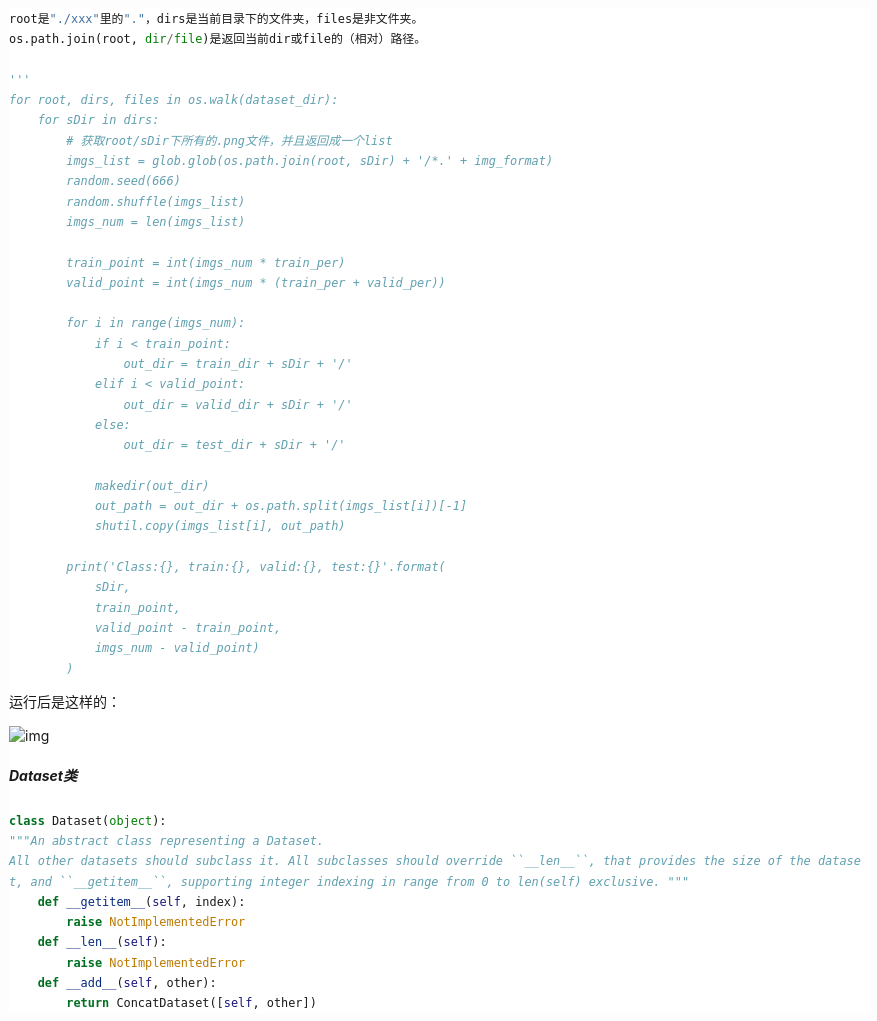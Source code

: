 ```python
root是"./xxx"里的"."，dirs是当前目录下的文件夹，files是非文件夹。
os.path.join(root, dir/file)是返回当前dir或file的（相对）路径。

'''
for root, dirs, files in os.walk(dataset_dir):
    for sDir in dirs:
        # 获取root/sDir下所有的.png文件，并且返回成一个list
        imgs_list = glob.glob(os.path.join(root, sDir) + '/*.' + img_format)
        random.seed(666)
        random.shuffle(imgs_list)
        imgs_num = len(imgs_list)

        train_point = int(imgs_num * train_per)
        valid_point = int(imgs_num * (train_per + valid_per))

        for i in range(imgs_num):
            if i < train_point:
                out_dir = train_dir + sDir + '/'
            elif i < valid_point:
                out_dir = valid_dir + sDir + '/'
            else:
                out_dir = test_dir + sDir + '/'

            makedir(out_dir)
            out_path = out_dir + os.path.split(imgs_list[i])[-1]
            shutil.copy(imgs_list[i], out_path)

        print('Class:{}, train:{}, valid:{}, test:{}'.format(
            sDir,
            train_point,
            valid_point - train_point,
            imgs_num - valid_point)
        )
```

运行后是这样的：

![img](https://s2.ax1x.com/2019/01/10/FOxUne.png)

##### Dataset类

```python
class Dataset(object):
"""An abstract class representing a Dataset.
All other datasets should subclass it. All subclasses should override ``__len__``, that provides the size of the dataset, and ``__getitem__``, supporting integer indexing in range from 0 to len(self) exclusive. """
	def __getitem__(self, index): 
    	raise NotImplementedError
	def __len__(self):
		raise NotImplementedError
	def __add__(self, other):
		return ConcatDataset([self, other])
```
